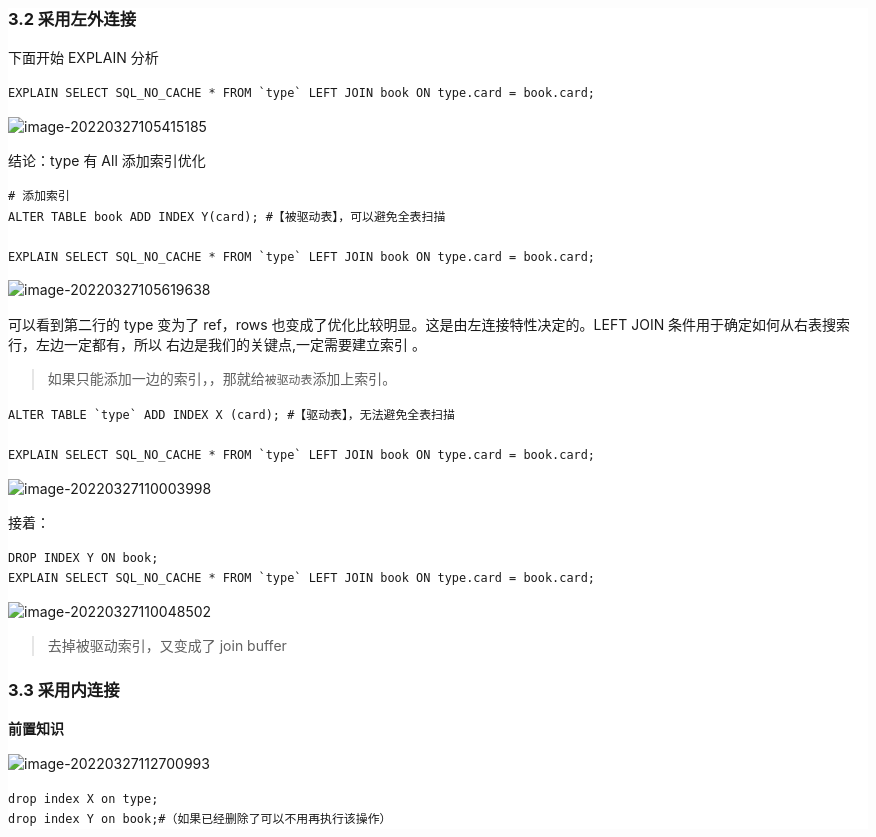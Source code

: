 ### 3.2 采用左外连接

下面开始 EXPLAIN 分析

```mysql
EXPLAIN SELECT SQL_NO_CACHE * FROM `type` LEFT JOIN book ON type.card = book.card;
```

![image-20220327105415185](https://xingqiu-tuchuang-1256524210.cos.ap-shanghai.myqcloud.com/8919/yank-note-picgo-image-20220327105415185.png)

结论：type 有 All
添加索引优化

```mysql
# 添加索引
ALTER TABLE book ADD INDEX Y(card); #【被驱动表】，可以避免全表扫描

EXPLAIN SELECT SQL_NO_CACHE * FROM `type` LEFT JOIN book ON type.card = book.card;
```

![image-20220327105619638](https://xingqiu-tuchuang-1256524210.cos.ap-shanghai.myqcloud.com/8919/yank-note-picgo-image-20220327105619638.png)

可以看到第二行的 type 变为了 ref，rows 也变成了优化比较明显。这是由左连接特性决定的。LEFT JOIN 条件用于确定如何从右表搜索行，左边一定都有，所以 右边是我们的关键点,一定需要建立索引 。

> 如果只能添加一边的索引，，那就给`被驱动表`添加上索引。

```mysql
ALTER TABLE `type` ADD INDEX X (card); #【驱动表】，无法避免全表扫描

EXPLAIN SELECT SQL_NO_CACHE * FROM `type` LEFT JOIN book ON type.card = book.card;
```

![image-20220327110003998](https://xingqiu-tuchuang-1256524210.cos.ap-shanghai.myqcloud.com/8919/yank-note-picgo-image-20220327110003998.png)

接着：

```mysql
DROP INDEX Y ON book;
EXPLAIN SELECT SQL_NO_CACHE * FROM `type` LEFT JOIN book ON type.card = book.card;
```

![image-20220327110048502](https://xingqiu-tuchuang-1256524210.cos.ap-shanghai.myqcloud.com/8919/yank-note-picgo-image-20220327110048502.png)

> 去掉被驱动索引，又变成了 join buffer

### 3.3 采用内连接

**前置知识**

![image-20220327112700993](https://xingqiu-tuchuang-1256524210.cos.ap-shanghai.myqcloud.com/8919/yank-note-picgo-image-20220327112700993.png)

```mysql
drop index X on type;
drop index Y on book;#（如果已经删除了可以不用再执行该操作）
```
